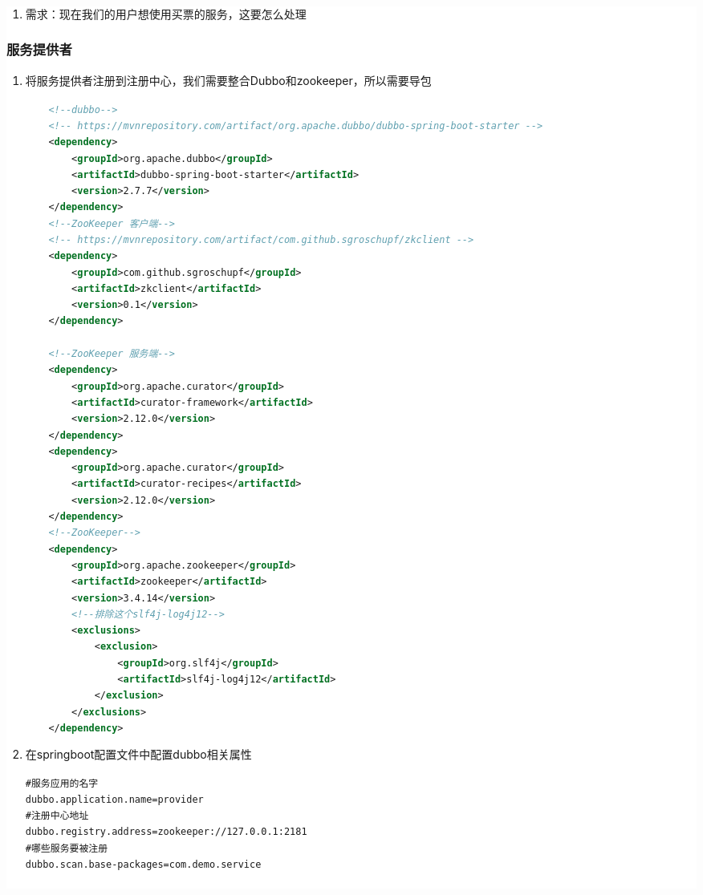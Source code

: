 1.  需求：现在我们的用户想使用买票的服务，这要怎么处理

###  服务提供者

1.  将服务提供者注册到注册中心，我们需要整合Dubbo和zookeeper，所以需要导包

    ```xml
    	<!--dubbo-->
    	<!-- https://mvnrepository.com/artifact/org.apache.dubbo/dubbo-spring-boot-starter -->
    	<dependency>
    		<groupId>org.apache.dubbo</groupId>
    		<artifactId>dubbo-spring-boot-starter</artifactId>
    		<version>2.7.7</version>
    	</dependency>
    	<!--ZooKeeper 客户端-->
    	<!-- https://mvnrepository.com/artifact/com.github.sgroschupf/zkclient -->
    	<dependency>
    		<groupId>com.github.sgroschupf</groupId>
    		<artifactId>zkclient</artifactId>
    		<version>0.1</version>
    	</dependency>
    
    	<!--ZooKeeper 服务端-->
    	<dependency>
    		<groupId>org.apache.curator</groupId>
    		<artifactId>curator-framework</artifactId>
    		<version>2.12.0</version>
    	</dependency>
    	<dependency>
    		<groupId>org.apache.curator</groupId>
    		<artifactId>curator-recipes</artifactId>
    		<version>2.12.0</version>
    	</dependency>
    	<!--ZooKeeper-->
    	<dependency>
    		<groupId>org.apache.zookeeper</groupId>
    		<artifactId>zookeeper</artifactId>
    		<version>3.4.14</version>
    		<!--排除这个slf4j-log4j12-->
    		<exclusions>
    			<exclusion>
    				<groupId>org.slf4j</groupId>
    				<artifactId>slf4j-log4j12</artifactId>
    			</exclusion>
    		</exclusions>
    	</dependency>
    
    ```

2.  在springboot配置文件中配置dubbo相关属性

    ```properties
    #服务应用的名字
    dubbo.application.name=provider
    #注册中心地址
    dubbo.registry.address=zookeeper://127.0.0.1:2181
    #哪些服务要被注册
    dubbo.scan.base-packages=com.demo.service
    